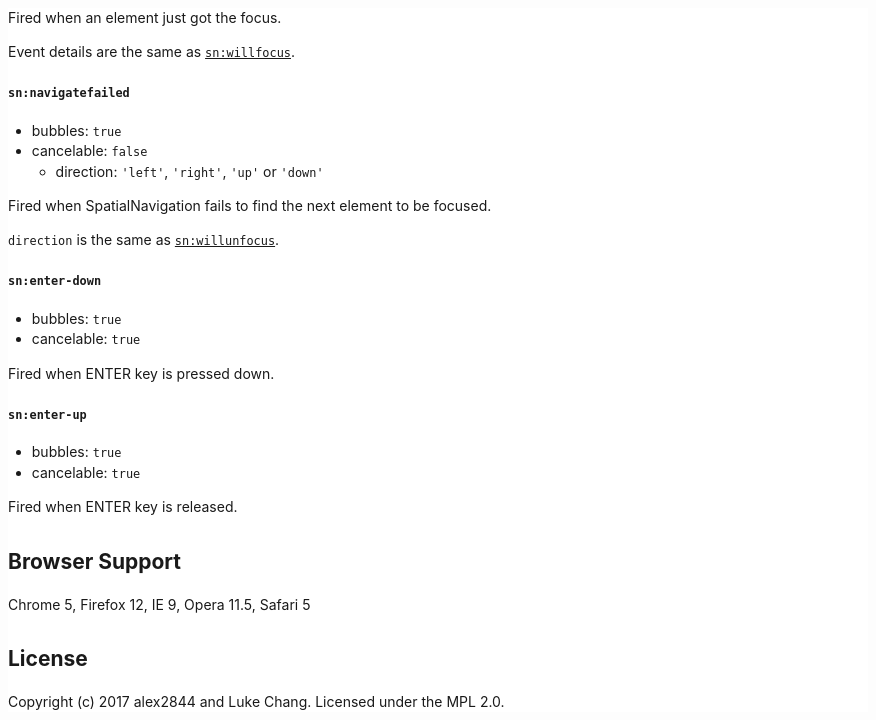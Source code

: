 Fired when an element just got the focus.

Event details are the same as [`sn:willfocus`](#snwillfocus).

#### `sn:navigatefailed`

  + bubbles: `true`
  + cancelable: `false`
    - direction: `'left'`, `'right'`, `'up'` or `'down'`

Fired when SpatialNavigation fails to find the next element to be focused.

`direction` is the same as [`sn:willunfocus`](#snwillunfocus).

#### `sn:enter-down`

  + bubbles: `true`
  + cancelable: `true`

Fired when ENTER key is pressed down.

#### `sn:enter-up`

  + bubbles: `true`
  + cancelable: `true`

Fired when ENTER key is released.

Browser Support
---------------

Chrome 5, Firefox 12, IE 9, Opera 11.5, Safari 5

License
-------

Copyright (c) 2017 alex2844 and Luke Chang. Licensed under the MPL 2.0.
